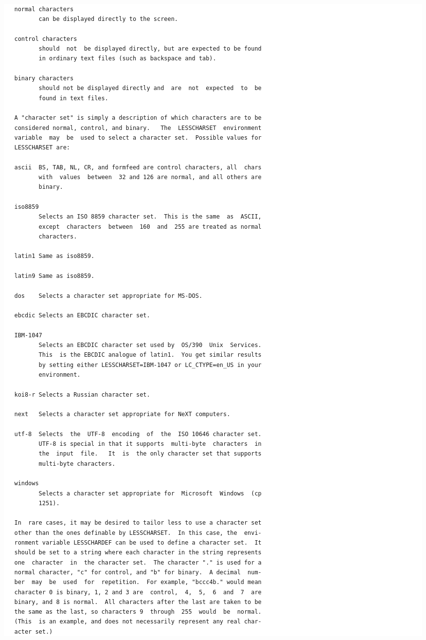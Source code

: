        normal characters
              can be displayed directly to the screen.

       control characters
              should  not  be displayed directly, but are expected to be found
              in ordinary text files (such as backspace and tab).

       binary characters
              should not be displayed directly and  are  not  expected  to  be
              found in text files.

       A "character set" is simply a description of which characters are to be
       considered normal, control, and binary.   The  LESSCHARSET  environment
       variable  may  be  used to select a character set.  Possible values for
       LESSCHARSET are:

       ascii  BS, TAB, NL, CR, and formfeed are control characters, all  chars
              with  values  between  32 and 126 are normal, and all others are
              binary.

       iso8859
              Selects an ISO 8859 character set.  This is the same  as  ASCII,
              except  characters  between  160  and  255 are treated as normal
              characters.

       latin1 Same as iso8859.

       latin9 Same as iso8859.

       dos    Selects a character set appropriate for MS-DOS.

       ebcdic Selects an EBCDIC character set.

       IBM-1047
              Selects an EBCDIC character set used by  OS/390  Unix  Services.
              This  is the EBCDIC analogue of latin1.  You get similar results
              by setting either LESSCHARSET=IBM-1047 or LC_CTYPE=en_US in your
              environment.

       koi8-r Selects a Russian character set.

       next   Selects a character set appropriate for NeXT computers.

       utf-8  Selects  the  UTF-8  encoding  of  the  ISO 10646 character set.
              UTF-8 is special in that it supports  multi-byte  characters  in
              the  input  file.   It  is  the only character set that supports
              multi-byte characters.

       windows
              Selects a character set appropriate for  Microsoft  Windows  (cp
              1251).

       In  rare cases, it may be desired to tailor less to use a character set
       other than the ones definable by LESSCHARSET.  In this case, the  envi‐
       ronment variable LESSCHARDEF can be used to define a character set.  It
       should be set to a string where each character in the string represents
       one  character  in  the character set.  The character "." is used for a
       normal character, "c" for control, and "b" for binary.  A decimal  num‐
       ber  may  be  used  for  repetition.  For example, "bccc4b." would mean
       character 0 is binary, 1, 2 and 3 are  control,  4,  5,  6  and  7  are
       binary, and 8 is normal.  All characters after the last are taken to be
       the same as the last, so characters 9  through  255  would  be  normal.
       (This  is an example, and does not necessarily represent any real char‐
       acter set.)
